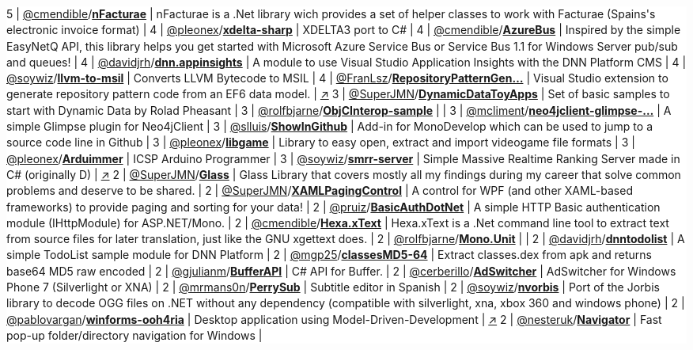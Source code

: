 5 | [@cmendible](https://github.com/cmendible)/[**nFacturae**](https://github.com/cmendible/nFacturae) | nFacturae is a .Net library wich provides a set of helper classes to work with Facturae (Spains's electronic invoice format)  |
4 | [@pleonex](https://github.com/pleonex)/[**xdelta-sharp**](https://github.com/pleonex/xdelta-sharp) | XDELTA3 port to C# |
4 | [@cmendible](https://github.com/cmendible)/[**AzureBus**](https://github.com/cmendible/AzureBus) | Inspired by the simple EasyNetQ API, this library helps you get started with Microsoft Azure Service Bus or Service Bus 1.1 for Windows Server pub/sub and queues! |
4 | [@davidjrh](https://github.com/davidjrh)/[**dnn.appinsights**](https://github.com/davidjrh/dnn.appinsights) | A module to use Visual Studio Application Insights with the DNN Platform CMS |
4 | [@soywiz](https://github.com/soywiz)/[**llvm-to-msil**](https://github.com/soywiz/llvm-to-msil) | Converts LLVM Bytecode to MSIL |
4 | [@FranLsz](https://github.com/FranLsz)/[**RepositoryPatternGen…**](https://github.com/FranLsz/RepositoryPatternGenerator-VS-Extension) | Visual Studio extension to generate repository pattern code from an EF6 data model. | [:arrow_upper_right:](https://visualstudiogallery.msdn.microsoft.com/db555413-64cf-4dea-9cf4-739cd65d0ba4)
3 | [@SuperJMN](https://github.com/SuperJMN)/[**DynamicDataToyApps**](https://github.com/SuperJMN/DynamicDataToyApps) | Set of basic samples to start with Dynamic Data by Rolad Pheasant |
3 | [@rolfbjarne](https://github.com/rolfbjarne)/[**ObjCInterop-sample**](https://github.com/rolfbjarne/ObjCInterop-sample) |  |
3 | [@mcliment](https://github.com/mcliment)/[**neo4jclient-glimpse-…**](https://github.com/mcliment/neo4jclient-glimpse-plugin) | A simple Glimpse plugin for Neo4jClient |
3 | [@slluis](https://github.com/slluis)/[**ShowInGithub**](https://github.com/slluis/ShowInGithub) | Add-in for MonoDevelop which can be used to jump to a source code line in Github |
3 | [@pleonex](https://github.com/pleonex)/[**libgame**](https://github.com/pleonex/libgame) | Library to easy open, extract and import videogame file formats |
3 | [@pleonex](https://github.com/pleonex)/[**Arduimmer**](https://github.com/pleonex/Arduimmer) | ICSP Arduino Programmer |
3 | [@soywiz](https://github.com/soywiz)/[**smrr-server**](https://github.com/soywiz/smrr-server) | Simple Massive Realtime Ranking Server made in C# (originally D) | [:arrow_upper_right:](http://code.google.com/p/smr-server/)
2 | [@SuperJMN](https://github.com/SuperJMN)/[**Glass**](https://github.com/SuperJMN/Glass) | Glass Library that covers mostly all my findings during my career that solve common problems and deserve to be shared. |
2 | [@SuperJMN](https://github.com/SuperJMN)/[**XAMLPagingControl**](https://github.com/SuperJMN/XAMLPagingControl) | A control for WPF (and other XAML-based frameworks) to provide paging and sorting for your data! |
2 | [@pruiz](https://github.com/pruiz)/[**BasicAuthDotNet**](https://github.com/pruiz/BasicAuthDotNet) | A simple HTTP Basic authentication module (IHttpModule) for ASP.NET/Mono. |
2 | [@cmendible](https://github.com/cmendible)/[**Hexa.xText**](https://github.com/cmendible/Hexa.xText) | Hexa.xText is a .Net command line tool to extract text from source files for later translation, just like the GNU xgettext does. |
2 | [@rolfbjarne](https://github.com/rolfbjarne)/[**Mono.Unit**](https://github.com/rolfbjarne/Mono.Unit) |  |
2 | [@davidjrh](https://github.com/davidjrh)/[**dnntodolist**](https://github.com/davidjrh/dnntodolist) | A simple TodoList sample module for DNN Platform |
2 | [@mgp25](https://github.com/mgp25)/[**classesMD5-64**](https://github.com/mgp25/classesMD5-64) | Extract classes.dex from apk and returns base64 MD5 raw encoded |
2 | [@gjulianm](https://github.com/gjulianm)/[**BufferAPI**](https://github.com/gjulianm/BufferAPI) | C# API for Buffer. |
2 | [@cerberillo](https://github.com/cerberillo)/[**AdSwitcher**](https://github.com/cerberillo/AdSwitcher) | AdSwitcher for Windows Phone 7 (Silverlight or XNA) |
2 | [@mrmans0n](https://github.com/mrmans0n)/[**PerrySub**](https://github.com/mrmans0n/PerrySub) | Subtitle editor in Spanish |
2 | [@soywiz](https://github.com/soywiz)/[**nvorbis**](https://github.com/soywiz/nvorbis) | Port of the Jorbis library to decode OGG files on .NET without any dependency (compatible with silverlight, xna, xbox 360 and windows phone) |
2 | [@pablovargan](https://github.com/pablovargan)/[**winforms-ooh4ria**](https://github.com/pablovargan/winforms-ooh4ria) | Desktop application using Model-Driven-Development | [:arrow_upper_right:](https://dss-g6.assembla.com/spaces/limpiezaspalmeral)
2 | [@nesteruk](https://github.com/nesteruk)/[**Navigator**](https://github.com/nesteruk/Navigator) | Fast pop-up folder/directory navigation for Windows |
